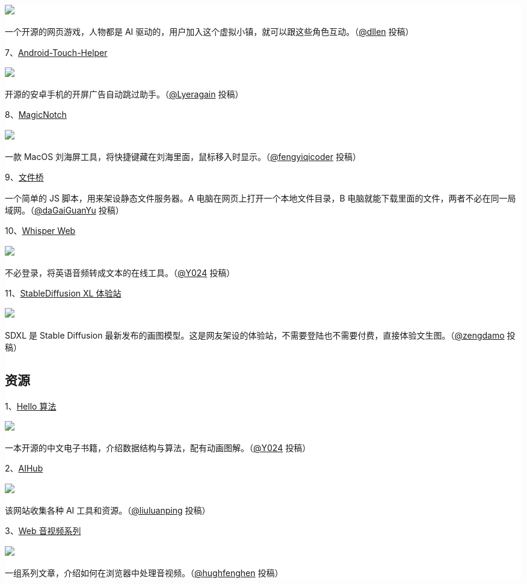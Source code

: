 ![](https://cdn.beekka.com/blogimg/asset/202309/bg2023090401.webp)

一个开源的网页游戏，人物都是 AI 驱动的，用户加入这个虚拟小镇，就可以跟这些角色互动。（[@dllen](https://github.com/ruanyf/weekly/issues/3442) 投稿）

7、[Android-Touch-Helper](https://github.com/zfdang/Android-Touch-Helper)

![](https://cdn.beekka.com/blogimg/asset/202309/bg2023090403.webp)

开源的安卓手机的开屏广告自动跳过助手。（[@Lyeragain](https://github.com/ruanyf/weekly/issues/3402#issuecomment-1704958856) 投稿）

8、[MagicNotch](https://apps.apple.com/cn/app/magicnotch-elegant-shortcut/id6447055708?mt=12)

![](https://cdn.beekka.com/blogimg/asset/202309/bg2023090404.webp)

一款 MacOS 刘海屏工具，将快捷键藏在刘海里面，鼠标移入时显示。（[@fengyiqicoder](https://github.com/ruanyf/weekly/issues/3445) 投稿）

9、[文件桥](https://github.com/ppz-pro/file-bridge)

一个简单的 JS 脚本，用来架设静态文件服务器。A 电脑在网页上打开一个本地文件目录，B 电脑就能下载里面的文件，两者不必在同一局域网。（[@daGaiGuanYu](https://github.com/ruanyf/weekly/issues/3449) 投稿）

10、[Whisper Web](https://huggingface.co/spaces/Xenova/whisper-web)

![](https://cdn.beekka.com/blogimg/asset/202309/bg2023090709.webp)

不必登录，将英语音频转成文本的在线工具。（[@Y024](https://github.com/ruanyf/weekly/issues/3457) 投稿）

11、[StableDiffusion XL 体验站](https://www.stablediffusionai.ai/)

![](https://cdn.beekka.com/blogimg/asset/202309/bg2023090708.webp)

SDXL 是 Stable Diffusion 最新发布的画图模型。这是网友架设的体验站，不需要登陆也不需要付费，直接体验文生图。（[@zengdamo](https://github.com/ruanyf/weekly/issues/3455) 投稿）

## 资源

1、[Hello 算法](https://github.com/krahets/hello-algo)

![](https://cdn.beekka.com/blogimg/asset/202309/bg2023090110.webp)

一本开源的中文电子书籍，介绍数据结构与算法，配有动画图解。（[@Y024](https://github.com/ruanyf/weekly/issues/3430) 投稿）

2、[AIHub](https://www.aihub.cn/)

![](https://cdn.beekka.com/blogimg/asset/202309/bg2023090108.webp)

该网站收集各种 AI 工具和资源。（[@liuluanping](https://github.com/ruanyf/weekly/issues/3427) 投稿）

3、[Web 音视频系列](https://hughfenghen.github.io/tag/WebAV/)

![](https://cdn.beekka.com/blogimg/asset/202309/bg2023090112.webp)

一组系列文章，介绍如何在浏览器中处理音视频。（[@hughfenghen](https://github.com/ruanyf/weekly/issues/3434) 投稿）
